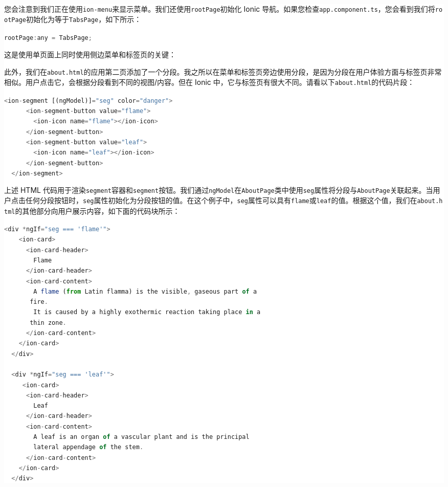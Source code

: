 您会注意到我们正在使用`ion-menu`来显示菜单。我们还使用`rootPage`初始化 Ionic 导航。如果您检查`app.component.ts`，您会看到我们将`rootPage`初始化为等于`TabsPage`，如下所示：

```js
rootPage:any = TabsPage;
```

这是使用单页面上同时使用侧边菜单和标签页的关键：

此外，我们在`about.html`的应用第二页添加了一个分段。我之所以在菜单和标签页旁边使用分段，是因为分段在用户体验方面与标签页非常相似。用户点击它，会根据分段看到不同的视图/内容。但在 Ionic 中，它与标签页有很大不同。请看以下`about.html`的代码片段：

```js
<ion-segment [(ngModel)]="seg" color="danger">
      <ion-segment-button value="flame">
        <ion-icon name="flame"></ion-icon>
      </ion-segment-button>
      <ion-segment-button value="leaf">
        <ion-icon name="leaf"></ion-icon>
      </ion-segment-button>
  </ion-segment>
```

上述 HTML 代码用于渲染`segment`容器和`segment`按钮。我们通过`ngModel`在`AboutPage`类中使用`seg`属性将分段与`AboutPage`关联起来。当用户点击任何分段按钮时，`seg`属性初始化为分段按钮的值。在这个例子中，`seg`属性可以具有`flame`或`leaf`的值。根据这个值，我们在`about.html`的其他部分向用户展示内容，如下面的代码块所示：

```js
<div *ngIf="seg === 'flame'">
    <ion-card>
      <ion-card-header>
        Flame
      </ion-card-header>
      <ion-card-content>
        A flame (from Latin flamma) is the visible, gaseous part of a 
       fire. 
        It is caused by a highly exothermic reaction taking place in a     
       thin zone.
      </ion-card-content>
    </ion-card>
  </div>

  <div *ngIf="seg === 'leaf'">
     <ion-card>
      <ion-card-header>
        Leaf
      </ion-card-header>
      <ion-card-content>
        A leaf is an organ of a vascular plant and is the principal
        lateral appendage of the stem.
      </ion-card-content>
    </ion-card>
  </div>
```
